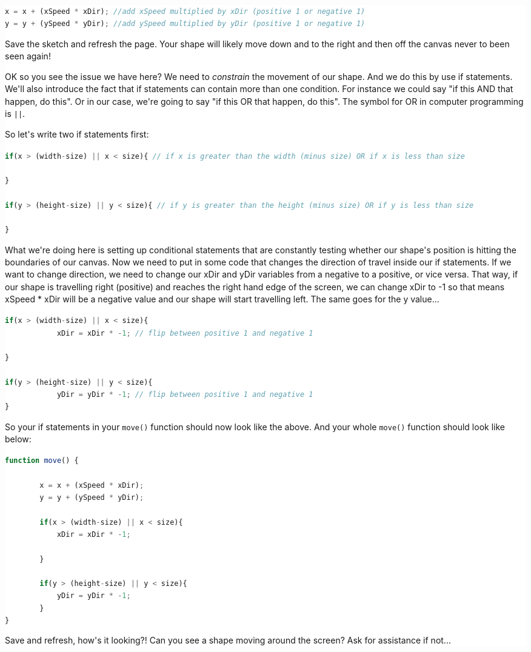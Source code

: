 ```javascript
x = x + (xSpeed * xDir); //add xSpeed multiplied by xDir (positive 1 or negative 1)
y = y + (ySpeed * yDir); //add ySpeed multiplied by yDir (positive 1 or negative 1)
```
Save the sketch and refresh the page. Your shape will likely move down and to the right and then off the canvas never to been seen again!

OK so you see the issue we have here? We need to *constrain* the movement of our shape. And we do this by use if statements. We'll also introduce the fact that if statements can contain more than one condition. For instance we could say "if this AND that happen, do this". Or in our case, we're going to say "if this OR that happen, do this". The symbol for OR in computer programming is ```||```.

So let's write two if statements first:

```javascript
if(x > (width-size) || x < size){ // if x is greater than the width (minus size) OR if x is less than size

}

if(y > (height-size) || y < size){ // if y is greater than the height (minus size) OR if y is less than size

}
```

What we're doing here is setting up conditional statements that are constantly testing whether our shape's position is hitting the boundaries of our canvas. Now we need to put in some code that changes the direction of travel inside our if statements. If we want to change direction, we need to change our xDir and yDir variables from a negative to a positive, or vice versa. That way, if our shape is travelling right (positive) and reaches the right hand edge of the screen, we can change xDir to -1 so that means xSpeed * xDir will be a negative value and our shape will start travelling left. The same goes for the y value...

```javascript
if(x > (width-size) || x < size){
            xDir = xDir * -1; // flip between positive 1 and negative 1
            
}

if(y > (height-size) || y < size){
            yDir = yDir * -1; // flip between positive 1 and negative 1
}
```
So your if statements in your ```move()``` function should now look like the above. And your whole ```move()``` function should look like below:

```javascript
function move() {
        
        x = x + (xSpeed * xDir);
        y = y + (ySpeed * yDir);

        if(x > (width-size) || x < size){
            xDir = xDir * -1;
            
        }

        if(y > (height-size) || y < size){
            yDir = yDir * -1;
        }
}
```
Save and refresh, how's it looking?! Can you see a shape moving around the screen? Ask for assistance if not...
